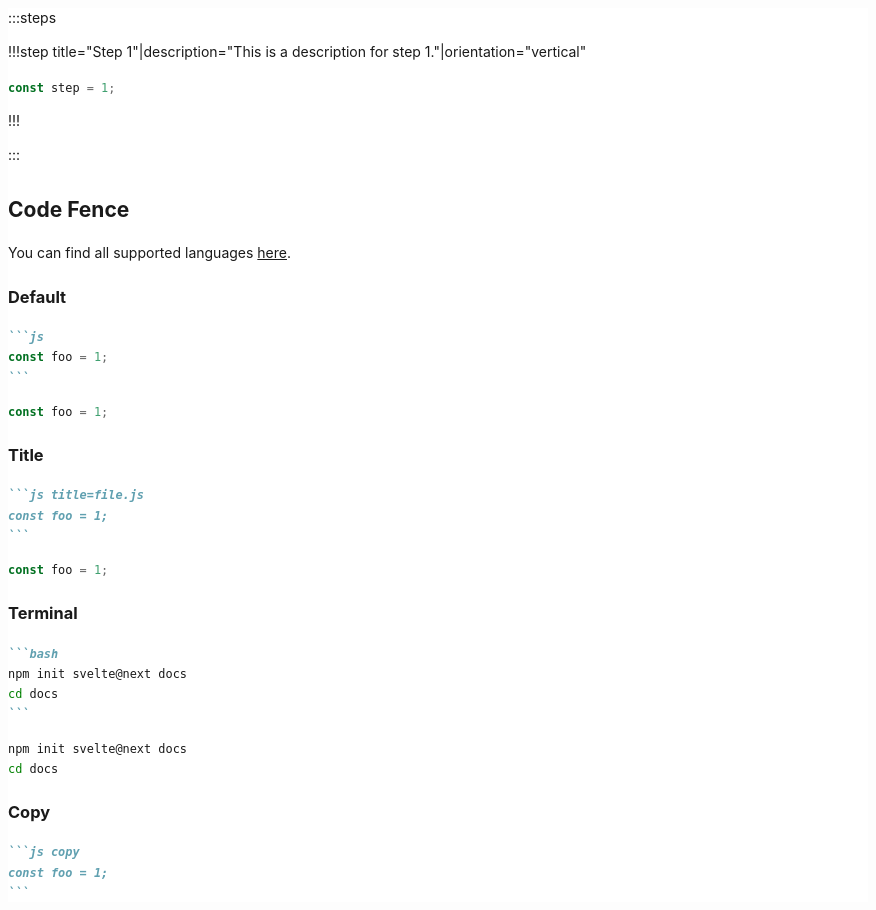 :::steps

!!!step title="Step 1"|description="This is a description for step 1."|orientation="vertical"

```js
const step = 1;
```

!!!

:::

## Code Fence

You can find all supported languages [here](https://github.com/shikijs/shiki/blob/main/docs/languages.md#all-languages).

### Default

````md
```js
const foo = 1;
```
````

```js
const foo = 1;
```

### Title

````md
```js title=file.js
const foo = 1;
```
````

```js title=file.js
const foo = 1;
```

### Terminal

````md
```bash
npm init svelte@next docs
cd docs
```
````

```bash
npm init svelte@next docs
cd docs
```

### Copy

````md
```js copy
const foo = 1;
```
````
